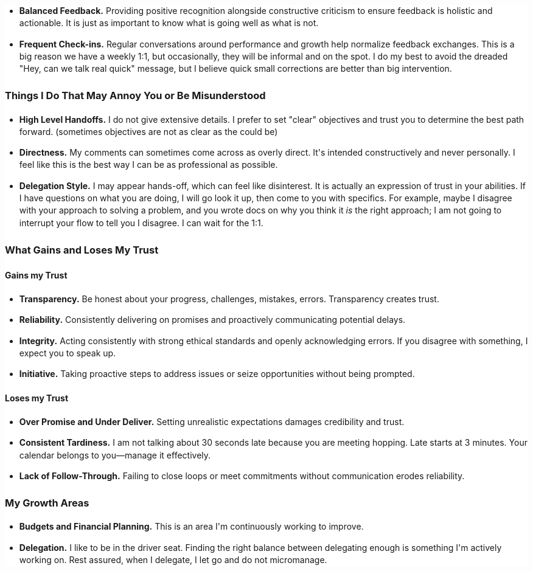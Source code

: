 * **Balanced Feedback.** Providing positive recognition alongside constructive criticism to ensure feedback is holistic and actionable. It is just as important to know what is going well as what is not.

* **Frequent Check-ins.** Regular conversations around performance and growth help normalize feedback exchanges. This is a big reason we have a weekly 1:1, but occasionally, they will be informal and on the spot. I do my best to avoid the dreaded "Hey, can we talk real quick" message, but I believe quick small corrections are better than big intervention.

### Things I Do That May Annoy You or Be Misunderstood

* **High Level Handoffs.** I do not give extensive details. I prefer to set "clear" objectives and trust you to determine the best path forward. (sometimes objectives are not as clear as the could be)

* **Directness.** My comments can sometimes come across as overly direct. It's intended constructively and never personally. I feel like this is the best way I can be as professional as possible.

* **Delegation Style.** I may appear hands-off, which can feel like disinterest. It is actually an expression of trust in your abilities. If I have questions on what you are doing, I will go look it up, then come to you with specifics. For example, maybe I disagree with your approach to solving a problem, and you wrote docs on why you think it _is_ the right approach; I am not going to interrupt your flow to tell you I disagree. I can wait for the 1:1.

### What Gains and Loses My Trust

#### Gains my Trust

* **Transparency.** Be honest about your progress, challenges, mistakes, errors. Transparency creates trust.

* **Reliability.** Consistently delivering on promises and proactively communicating potential delays.

* **Integrity.** Acting consistently with strong ethical standards and openly acknowledging errors. If you disagree with something, I expect you to speak up.

* **Initiative.** Taking proactive steps to address issues or seize opportunities without being prompted.

#### Loses my Trust

* **Over Promise and Under Deliver.** Setting unrealistic expectations damages credibility and trust.

* **Consistent Tardiness.** I am not talking about 30 seconds late because you are meeting hopping. Late starts at 3 minutes. Your calendar belongs to you—manage it effectively.

* **Lack of Follow-Through.** Failing to close loops or meet commitments without communication erodes reliability.

### My Growth Areas
* **Budgets and Financial Planning.** This is an area I'm continuously working to improve.

* **Delegation.** I like to be in the driver seat. Finding the right balance between delegating enough is something I'm actively working on. Rest assured, when I delegate, I let go and do not micromanage.
